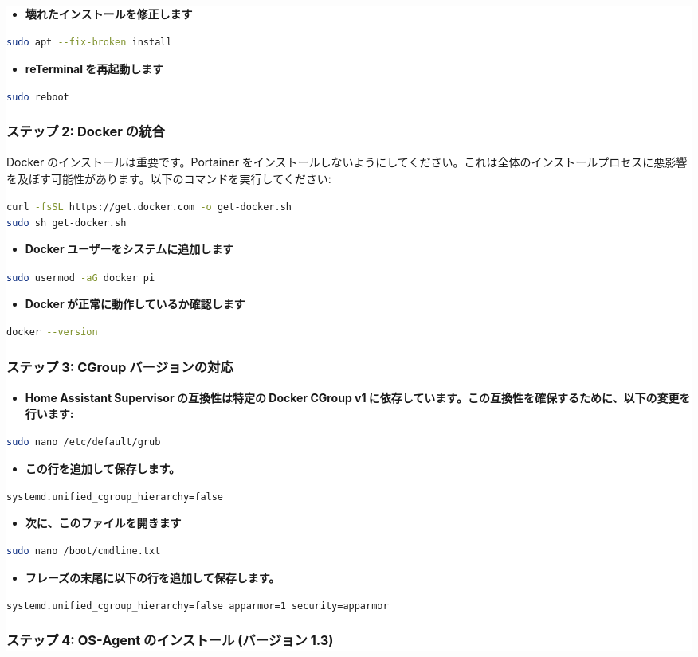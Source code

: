 - **壊れたインストールを修正します**

```sh
sudo apt --fix-broken install
```

- **reTerminal を再起動します**

```sh
sudo reboot
```

### ステップ 2: Docker の統合

Docker のインストールは重要です。Portainer をインストールしないようにしてください。これは全体のインストールプロセスに悪影響を及ぼす可能性があります。以下のコマンドを実行してください:

```sh
curl -fsSL https://get.docker.com -o get-docker.sh
sudo sh get-docker.sh
```

- **Docker ユーザーをシステムに追加します**

```sh
sudo usermod -aG docker pi
```

- **Docker が正常に動作しているか確認します**

```sh
docker --version
```

### ステップ 3: CGroup バージョンの対応

- **Home Assistant Supervisor の互換性は特定の Docker CGroup v1 に依存しています。この互換性を確保するために、以下の変更を行います:**

```sh
sudo nano /etc/default/grub
```

- **この行を追加して保存します。**

```sh
systemd.unified_cgroup_hierarchy=false
```

- **次に、このファイルを開きます**

```sh
sudo nano /boot/cmdline.txt
```

- **フレーズの末尾に以下の行を追加して保存します。**

```sh
systemd.unified_cgroup_hierarchy=false apparmor=1 security=apparmor
```

### ステップ 4: OS-Agent のインストール (バージョン 1.3)
